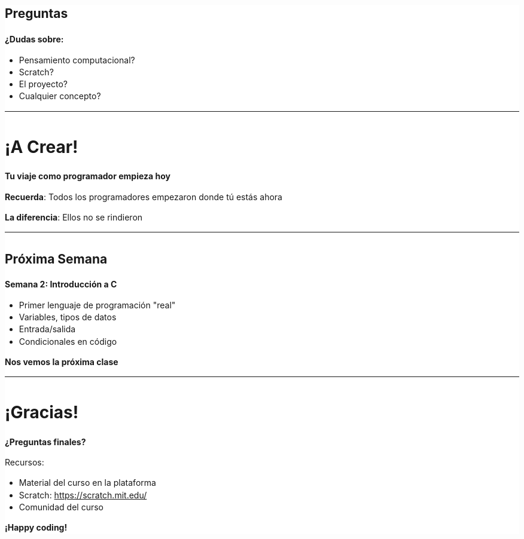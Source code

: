 
## Preguntas

**¿Dudas sobre:**

- Pensamiento computacional?
- Scratch?
- El proyecto?
- Cualquier concepto?

---

# ¡A Crear!

**Tu viaje como programador empieza hoy**

**Recuerda**: Todos los programadores empezaron donde tú estás ahora

**La diferencia**: Ellos no se rindieron

---

## Próxima Semana

**Semana 2: Introducción a C**

- Primer lenguaje de programación "real"
- Variables, tipos de datos
- Entrada/salida
- Condicionales en código

**Nos vemos la próxima clase**

---

# ¡Gracias!

**¿Preguntas finales?**

Recursos:
- Material del curso en la plataforma
- Scratch: https://scratch.mit.edu/
- Comunidad del curso

**¡Happy coding!**
